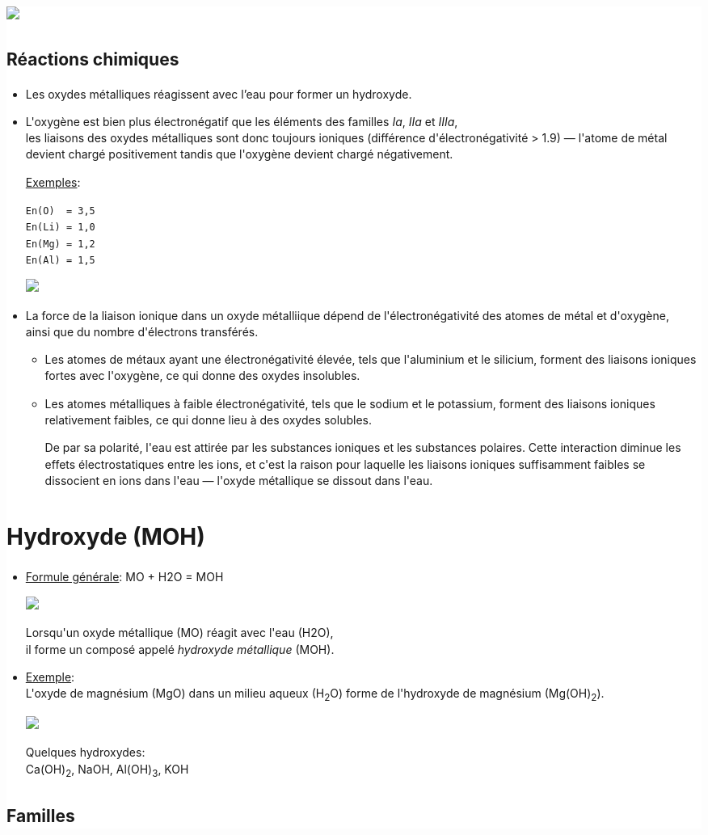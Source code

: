   ![](https://i.imgur.com/7zWEKqv.png)

## Réactions chimiques

* Les oxydes métalliques réagissent avec l’eau pour former un hydroxyde.

* L'oxygène est bien plus électronégatif que les éléments des familles *Ia*, *IIa* et *IIIa*,  
  les liaisons des oxydes métalliques sont donc toujours ioniques (différence d'électronégativité > 1.9) — l'atome de métal devient chargé positivement tandis que l'oxygène devient chargé négativement.

  <ins>Exemples</ins>:

      En(O)  = 3,5
      En(Li) = 1,0
      En(Mg) = 1,2
      En(Al) = 1,5

  ![](https://i.imgur.com/Qh0morA.png)

* La force de la liaison ionique dans un oxyde métalliique dépend de l'électronégativité des atomes de métal et d'oxygène,  
  ainsi que du nombre d'électrons transférés.

  - Les atomes de métaux ayant une électronégativité élevée, tels que l'aluminium et le silicium, forment des liaisons ioniques fortes avec l'oxygène, ce qui donne des oxydes insolubles.

  - Les atomes métalliques à faible électronégativité, tels que le sodium et le potassium, forment des liaisons ioniques relativement faibles, ce qui donne lieu à des oxydes solubles. 

    De par sa polarité, l'eau est attirée par les substances ioniques et les substances polaires. Cette interaction diminue les effets électrostatiques entre les ions, et c'est la raison pour laquelle les liaisons ioniques suffisamment faibles se dissocient en ions dans l'eau — l'oxyde métallique se dissout dans l'eau.

# Hydroxyde (MOH)
 
* <ins>Formule générale</ins>: MO + H2O = MOH

  ![](https://i.imgur.com/u2VoQmr.png)

  Lorsqu'un oxyde métallique (MO) réagit avec l'eau (H2O),  
  il forme un composé appelé *hydroxyde métallique* (MOH).

* <ins>Exemple</ins>:  
  L'oxyde de magnésium (MgO) dans un milieu aqueux (H<sub>2</sub>O) forme de l'hydroxyde de magnésium (Mg(OH)<sub>2</sub>).

  ![](https://i.imgur.com/OZ06ij9.png)

  Quelques hydroxydes:  
  Ca(OH)<sub>2</sub>, NaOH, Al(OH)<sub>3</sub>, KOH

## Familles
